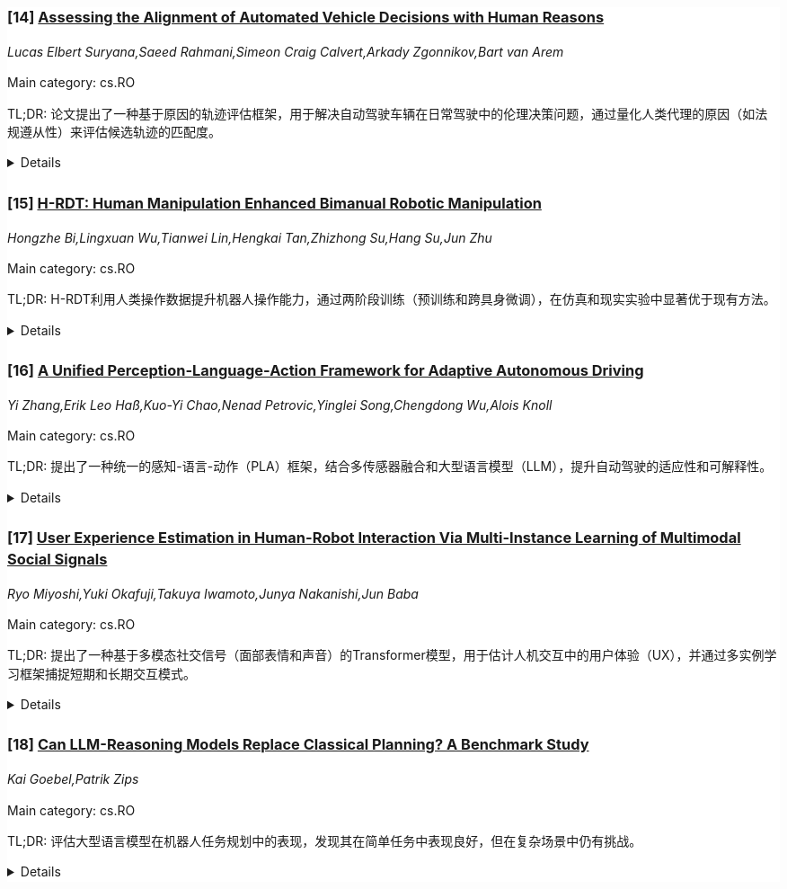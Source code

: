 ### [14] [Assessing the Alignment of Automated Vehicle Decisions with Human Reasons](https://arxiv.org/abs/2507.23324)
*Lucas Elbert Suryana,Saeed Rahmani,Simeon Craig Calvert,Arkady Zgonnikov,Bart van Arem*

Main category: cs.RO

TL;DR: 论文提出了一种基于原因的轨迹评估框架，用于解决自动驾驶车辆在日常驾驶中的伦理决策问题，通过量化人类代理的原因（如法规遵从性）来评估候选轨迹的匹配度。


<details><summary>Details</summary></details>


### [15] [H-RDT: Human Manipulation Enhanced Bimanual Robotic Manipulation](https://arxiv.org/abs/2507.23523)
*Hongzhe Bi,Lingxuan Wu,Tianwei Lin,Hengkai Tan,Zhizhong Su,Hang Su,Jun Zhu*

Main category: cs.RO

TL;DR: H-RDT利用人类操作数据提升机器人操作能力，通过两阶段训练（预训练和跨具身微调），在仿真和现实实验中显著优于现有方法。


<details><summary>Details</summary></details>


### [16] [A Unified Perception-Language-Action Framework for Adaptive Autonomous Driving](https://arxiv.org/abs/2507.23540)
*Yi Zhang,Erik Leo Haß,Kuo-Yi Chao,Nenad Petrovic,Yinglei Song,Chengdong Wu,Alois Knoll*

Main category: cs.RO

TL;DR: 提出了一种统一的感知-语言-动作（PLA）框架，结合多传感器融合和大型语言模型（LLM），提升自动驾驶的适应性和可解释性。


<details><summary>Details</summary></details>


### [17] [User Experience Estimation in Human-Robot Interaction Via Multi-Instance Learning of Multimodal Social Signals](https://arxiv.org/abs/2507.23544)
*Ryo Miyoshi,Yuki Okafuji,Takuya Iwamoto,Junya Nakanishi,Jun Baba*

Main category: cs.RO

TL;DR: 提出了一种基于多模态社交信号（面部表情和声音）的Transformer模型，用于估计人机交互中的用户体验（UX），并通过多实例学习框架捕捉短期和长期交互模式。


<details><summary>Details</summary></details>


### [18] [Can LLM-Reasoning Models Replace Classical Planning? A Benchmark Study](https://arxiv.org/abs/2507.23589)
*Kai Goebel,Patrik Zips*

Main category: cs.RO

TL;DR: 评估大型语言模型在机器人任务规划中的表现，发现其在简单任务中表现良好，但在复杂场景中仍有挑战。


<details><summary>Details</summary></details>
